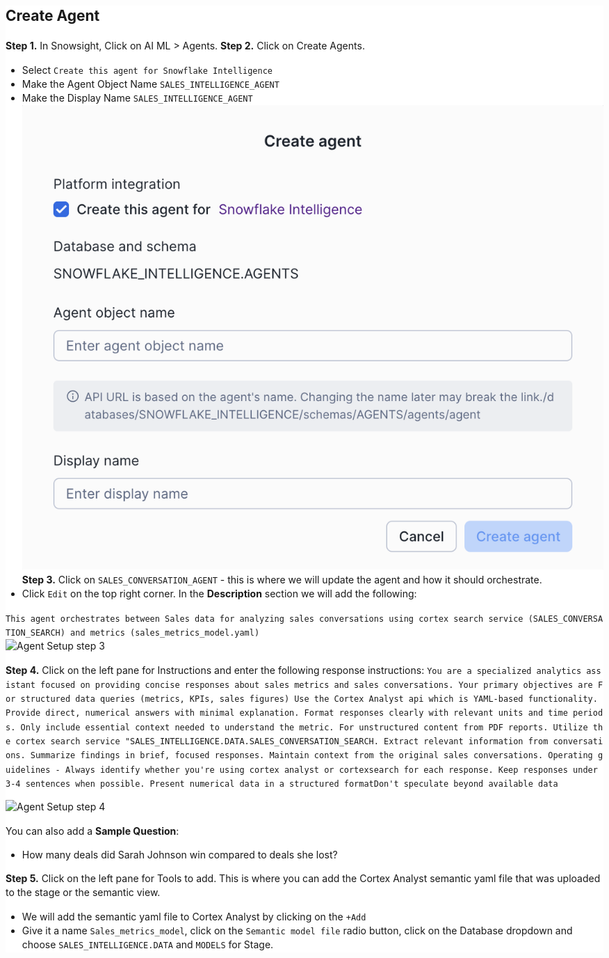 ## Create Agent

**Step 1.** In Snowsight, Click on AI ML > Agents.
**Step 2.** Click on Create Agents. 
* Select `Create this agent for Snowflake Intelligence` 
* Make the Agent Object Name `SALES_INTELLIGENCE_AGENT`
* Make the Display Name `SALES_INTELLIGENCE_AGENT`
![Agent Setup step 2](assets/create-agent.png)
**Step 3.** Click on `SALES_CONVERSATION_AGENT` - this is where we will update the agent and how it should orchestrate. 
* Click `Edit` on the top right corner. In the **Description** section we will add the following:

```This agent orchestrates between Sales data for analyzing sales conversations using cortex search service (SALES_CONVERSATION_SEARCH) and metrics (sales_metrics_model.yaml)```  
![Agent Setup step 3](assets/about-agent.png)

**Step 4.** Click on the left pane for Instructions and enter the following response instructions:
```You are a specialized analytics assistant focused on providing concise responses about sales metrics and sales conversations. Your primary objectives are For structured data queries (metrics, KPIs, sales figures) Use the Cortex Analyst api which is YAML-based functionality. Provide direct, numerical answers with minimal explanation. Format responses clearly with relevant units and time periods. Only include essential context needed to understand the metric. For unstructured content from PDF reports. Utilize the cortex search service "SALES_INTELLIGENCE.DATA.SALES_CONVERSATION_SEARCH. Extract relevant information from conversations. Summarize findings in brief, focused responses. Maintain context from the original sales conversations. Operating guidelines - Always identify whether you're using cortex analyst or cortexsearch for each response. Keep responses under 3-4 sentences when possible. Present numerical data in a structured formatDon't speculate beyond available data```

![Agent Setup step 4](assets/instructions.png)

You can also add a **Sample Question**: 
* How many deals did Sarah Johnson win compared to deals she lost?

**Step 5.** Click on the left pane for Tools to add. This is where you can add the Cortex Analyst semantic yaml file that was uploaded to the stage or the semantic view. 
* We will add the semantic yaml file to Cortex Analyst by clicking on the `+Add` 
* Give it a name `Sales_metrics_model`, click on the `Semantic model file` radio button, click on the Database dropdown and choose `SALES_INTELLIGENCE.DATA` and `MODELS` for Stage. 
```
